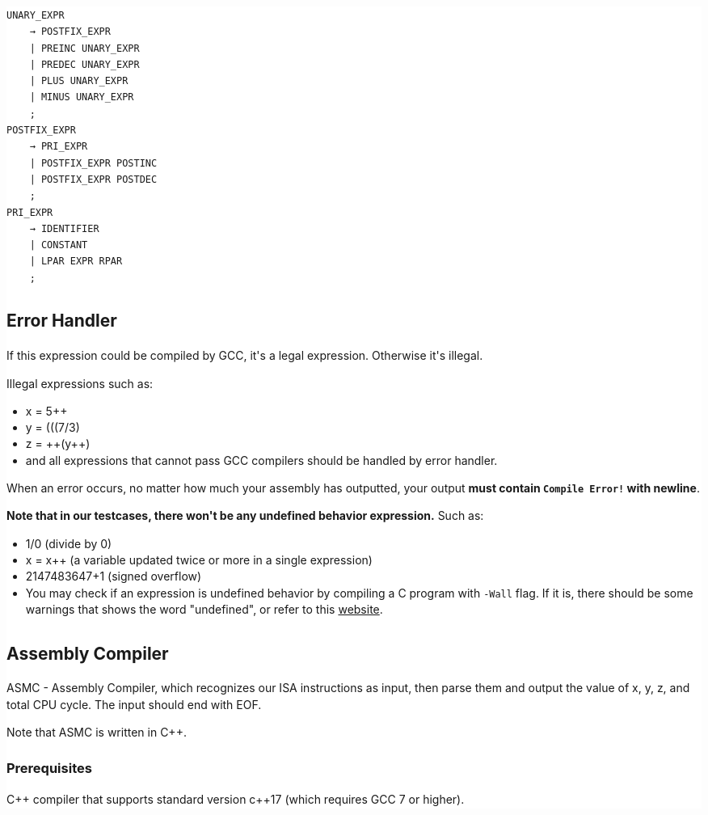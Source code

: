 ```
UNARY_EXPR
    → POSTFIX_EXPR
    | PREINC UNARY_EXPR
    | PREDEC UNARY_EXPR
    | PLUS UNARY_EXPR
    | MINUS UNARY_EXPR
    ;
POSTFIX_EXPR
    → PRI_EXPR
    | POSTFIX_EXPR POSTINC
    | POSTFIX_EXPR POSTDEC
    ;
PRI_EXPR
    → IDENTIFIER
    | CONSTANT
    | LPAR EXPR RPAR
    ;
```

## Error Handler

If this expression could be compiled by GCC, it's a legal expression. Otherwise it's illegal.

Illegal expressions such as:

- x = 5++
- y = (((7/3)
- z = ++(y++)
- and all expressions that cannot pass GCC compilers should be handled by error handler.

When an error occurs, no matter how much your assembly has outputted, your output **must contain `Compile Error!` with newline**.

**Note that in our testcases, there won't be any undefined behavior expression.** Such as:

- 1/0 (divide by 0)
- x = x++ (a variable updated twice or more in a single expression)
- 2147483647+1 (signed overflow)
- You may check if an expression is undefined behavior by compiling a C program with `-Wall` flag. If it is, there should be some warnings that shows the word "undefined", or refer to this [website](https://en.cppreference.com/w/cpp/language/ub).

## Assembly Compiler

ASMC - Assembly Compiler, which recognizes our ISA instructions as input, then parse them and output the value of x, y, z, and total CPU cycle. The input should end with EOF.

Note that ASMC is written in C++.

### Prerequisites

C++ compiler that supports standard version c++17 (which requires GCC 7 or higher).

